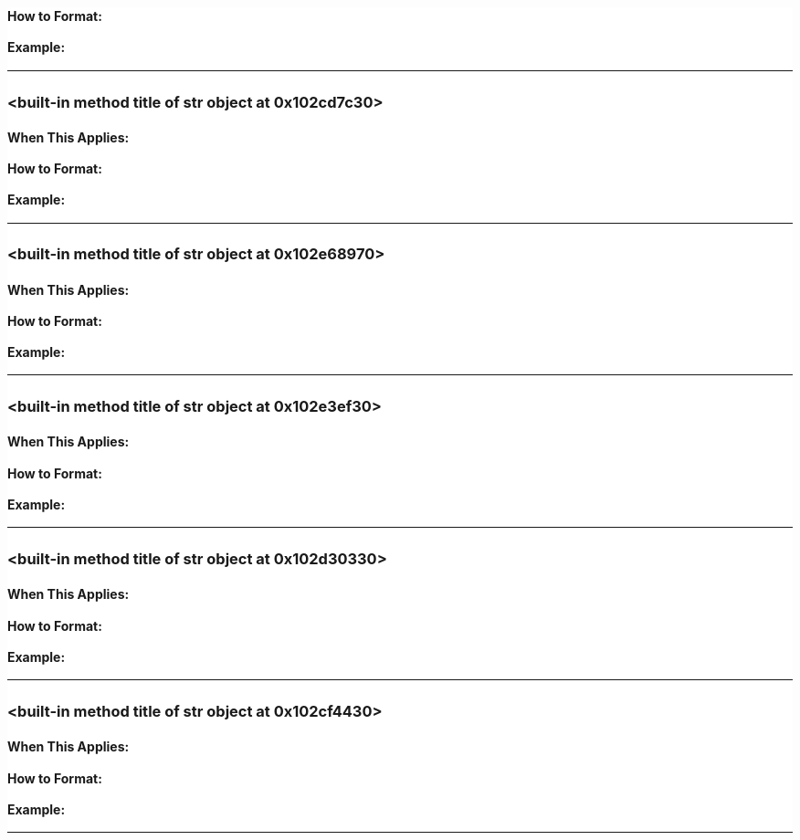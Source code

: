 **How to Format:** 

**Example:** 


---

### <built-in method title of str object at 0x102cd7c30>

**When This Applies:** 

**How to Format:** 

**Example:** 


---

### <built-in method title of str object at 0x102e68970>

**When This Applies:** 

**How to Format:** 

**Example:** 


---

### <built-in method title of str object at 0x102e3ef30>

**When This Applies:** 

**How to Format:** 

**Example:** 


---

### <built-in method title of str object at 0x102d30330>

**When This Applies:** 

**How to Format:** 

**Example:** 


---

### <built-in method title of str object at 0x102cf4430>

**When This Applies:** 

**How to Format:** 

**Example:** 


---
